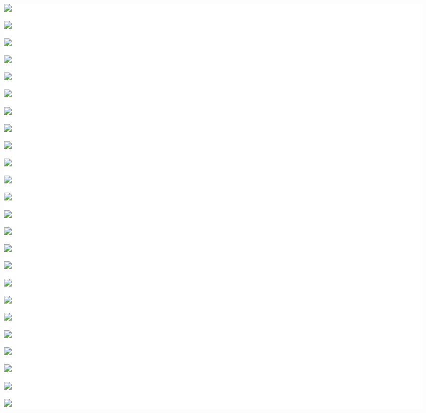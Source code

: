 ![](LINE_ALBUM_最後的一天_250724_309.jpg)

![](LINE_ALBUM_最後的一天_250724_305.jpg)

![](LINE_ALBUM_最後的一天_250724_306.jpg)

![](LINE_ALBUM_最後的一天_250724_302.jpg)

![](LINE_ALBUM_最後的一天_250724_303.jpg)

![](LINE_ALBUM_最後的一天_250724_304.jpg)

![](LINE_ALBUM_最後的一天_250724_300.jpg)

![](LINE_ALBUM_最後的一天_250724_301.jpg)

![](LINE_ALBUM_最後的一天_250724_297.jpg)

![](LINE_ALBUM_最後的一天_250724_298.jpg)

![](LINE_ALBUM_最後的一天_250724_299.jpg)

![](LINE_ALBUM_最後的一天_250724_294.jpg)

![](LINE_ALBUM_最後的一天_250724_295.jpg)

![](LINE_ALBUM_最後的一天_250724_296.jpg)

![](LINE_ALBUM_最後的一天_250724_291.jpg)

![](LINE_ALBUM_最後的一天_250724_292.jpg)

![](LINE_ALBUM_最後的一天_250724_293.jpg)

![](LINE_ALBUM_最後的一天_250724_288.jpg)

![](LINE_ALBUM_最後的一天_250724_289.jpg)

![](LINE_ALBUM_最後的一天_250724_290.jpg)

![](LINE_ALBUM_最後的一天_250724_285.jpg)

![](LINE_ALBUM_最後的一天_250724_286.jpg)

![](LINE_ALBUM_最後的一天_250724_287.jpg)

![](LINE_ALBUM_最後的一天_250724_282.jpg)
